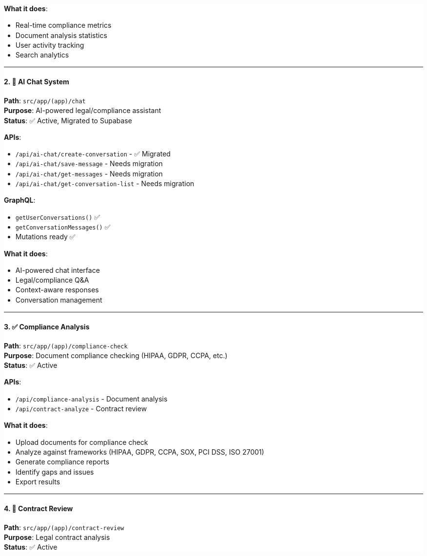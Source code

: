 **What it does**:
- Real-time compliance metrics
- Document analysis statistics
- User activity tracking
- Search analytics

---

#### 2. 💬 **AI Chat System**
**Path**: `src/app/(app)/chat`  
**Purpose**: AI-powered legal/compliance assistant  
**Status**: ✅ Active, Migrated to Supabase

**APIs**:
- `/api/ai-chat/create-conversation` - ✅ Migrated
- `/api/ai-chat/save-message` - Needs migration
- `/api/ai-chat/get-messages` - Needs migration
- `/api/ai-chat/get-conversation-list` - Needs migration

**GraphQL**:
- `getUserConversations()` ✅
- `getConversationMessages()` ✅
- Mutations ready ✅

**What it does**:
- AI-powered chat interface
- Legal/compliance Q&A
- Context-aware responses
- Conversation management

---

#### 3. ✅ **Compliance Analysis**
**Path**: `src/app/(app)/compliance-check`  
**Purpose**: Document compliance checking (HIPAA, GDPR, CCPA, etc.)  
**Status**: ✅ Active

**APIs**:
- `/api/compliance-analysis` - Document analysis
- `/api/contract-analyze` - Contract review

**What it does**:
- Upload documents for compliance check
- Analyze against frameworks (HIPAA, GDPR, CCPA, SOX, PCI DSS, ISO 27001)
- Generate compliance reports
- Identify gaps and issues
- Export results

---

#### 4. 📄 **Contract Review**
**Path**: `src/app/(app)/contract-review`  
**Purpose**: Legal contract analysis  
**Status**: ✅ Active
